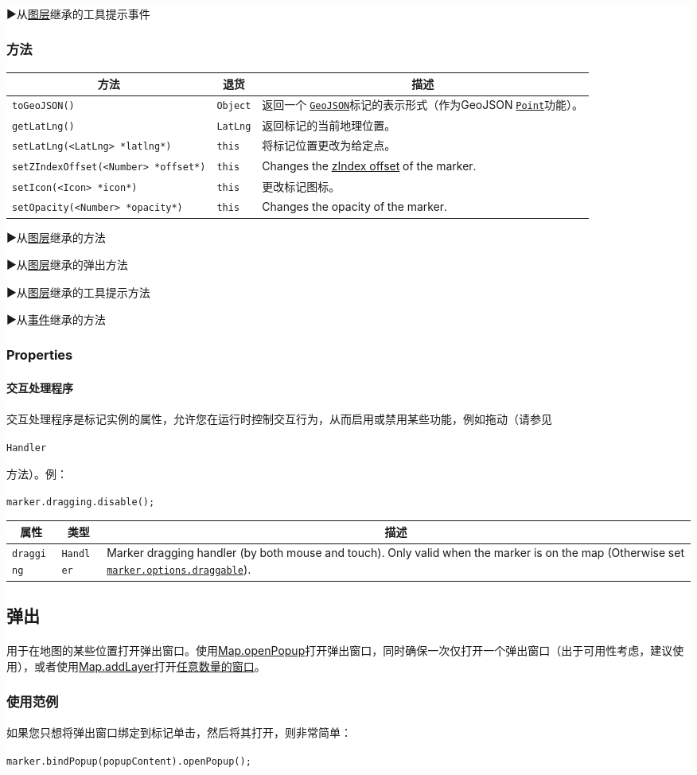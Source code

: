 ▶从[图层](https://leafletjs.com/reference-1.2.0.html#layer)继承的工具提示事件

### 方法

| 方法                                     | 退货     | 描述                                                         |
| ---------------------------------------- | -------- | ------------------------------------------------------------ |
| `toGeoJSON()`                        | `Object` | 返回一个 [`GeoJSON`](https://leafletjs.com/reference-1.2.0.html#geojson)标记的表示形式（作为GeoJSON [`Point`](https://leafletjs.com/reference-1.2.0.html#point)功能）。 |
| `getLatLng()`                        | `LatLng` | 返回标记的当前地理位置。                                     |
| `setLatLng(<LatLng> *latlng*)`       | `this`   | 将标记位置更改为给定点。                                     |
| `setZIndexOffset(<Number> *offset*)` | `this`   | Changes the [zIndex offset](https://leafletjs.com/reference-1.2.0.html#marker-zindexoffset) of the marker. |
| `setIcon(<Icon> *icon*)`             | `this`   | 更改标记图标。                                               |
| `setOpacity(<Number> *opacity*)`     | `this`   | Changes the opacity of the marker.                           |

▶从[图层](https://leafletjs.com/reference-1.2.0.html#layer)继承的方法

▶从[图层](https://leafletjs.com/reference-1.2.0.html#layer)继承的弹出方法

▶从[图层](https://leafletjs.com/reference-1.2.0.html#layer)继承的工具提示方法

▶从[事件](https://leafletjs.com/reference-1.2.0.html#evented)继承的方法

### Properties

#### 交互处理程序

交互处理程序是标记实例的属性，允许您在运行时控制交互行为，从而启用或禁用某些功能，例如拖动（请参见

`Handler`

方法）。例：

```
marker.dragging.disable();
```

| 属性           | 类型      | 描述                                                         |
| -------------- | --------- | ------------------------------------------------------------ |
| `dragging` | `Handler` | Marker dragging handler (by both mouse and touch). Only valid when the marker is on the map (Otherwise set [`marker.options.draggable`](https://leafletjs.com/reference-1.2.0.html#marker-draggable)). |

## 弹出

用于在地图的某些位置打开弹出窗口。使用[Map.openPopup](https://leafletjs.com/reference-1.2.0.html#map-openpopup)打开弹出窗口，同时确保一次仅打开一个弹出窗口（出于可用性考虑，建议使用），或者使用[Map.addLayer](https://leafletjs.com/reference-1.2.0.html#map-addlayer)打开[任意数量的窗口](https://leafletjs.com/reference-1.2.0.html#map-addlayer)。

### 使用范例

如果您只想将弹出窗口绑定到标记单击，然后将其打开，则非常简单：

```
marker.bindPopup(popupContent).openPopup();
```
